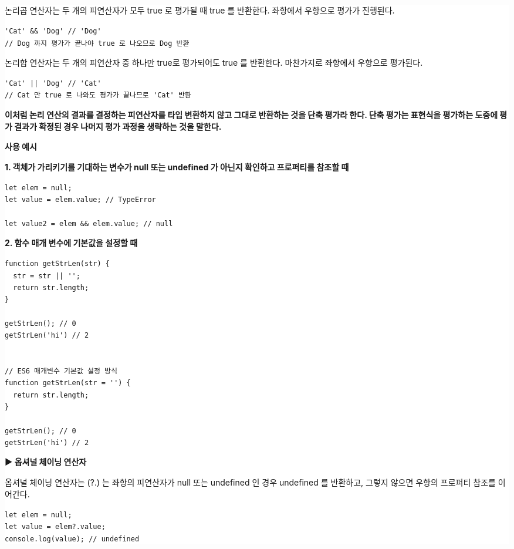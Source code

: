 논리곱 연산자는 두 개의 피연산자가 모두 true 로 평가될 때 true 를 반환한다. 좌항에서 우항으로 평가가 진행된다.

```
'Cat' && 'Dog' // 'Dog'
// Dog 까지 평가가 끝나야 true 로 나오므로 Dog 반환
```

논리합 연산자는 두 개의 피연산자 중 하나만 true로 평가되어도 true 를 반환한다. 마찬가지로 좌항에서 우항으로 평가된다.

```
'Cat' || 'Dog' // 'Cat'
// Cat 만 true 로 나와도 평가가 끝나므로 'Cat' 반환
```

**이처럼 논리 연산의 결과를 결정하는 피연산자를 타입 변환하지 않고 그대로 반환하는 것을 단축 평가라 한다. 단축 평가는 표현식을 평가하는 도중에 평가 결과가 확정된 경우 나머지 평가 과정을 생략하는 것을 말한다.**

**사용 예시**

**1\. 객체가 가리키기를 기대하는 변수가 null 또는 undefined 가 아닌지 확인하고 프로퍼티를 참조할 때**

```
let elem = null;
let value = elem.value; // TypeError

let value2 = elem && elem.value; // null
```

**2\. 함수 매개 변수에 기본값을 설정할 때**

```
function getStrLen(str) {
  str = str || '';
  return str.length;
}

getStrLen(); // 0
getStrLen('hi') // 2


// ES6 매개변수 기본값 설정 방식
function getStrLen(str = '') {
  return str.length;
}

getStrLen(); // 0
getStrLen('hi') // 2
```

**▶ 옵셔널 체이닝 연산자**

옵셔널 체이닝 연산자는 (?.) 는 좌항의 피연산자가 null 또는 undefined 인 경우 undefined 를 반환하고, 그렇지 않으면 우항의 프로퍼티 참조를 이어간다.

```
let elem = null;
let value = elem?.value;
console.log(value); // undefined
```
